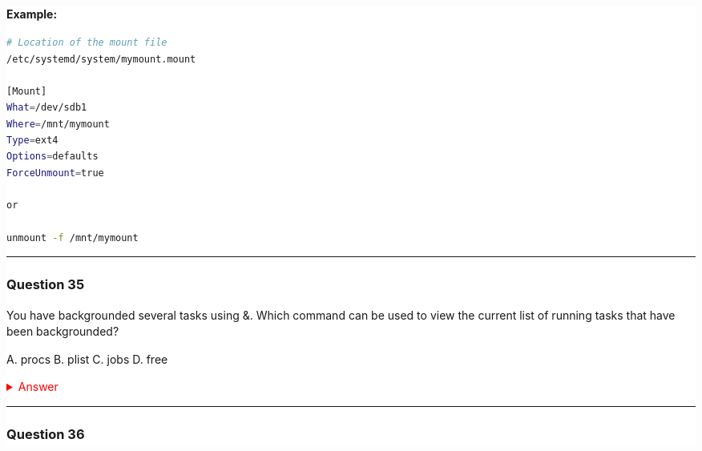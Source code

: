 **Example:**

```bash
# Location of the mount file
/etc/systemd/system/mymount.mount

[Mount]
What=/dev/sdb1
Where=/mnt/mymount
Type=ext4
Options=defaults
ForceUnmount=true

or

unmount -f /mnt/mymount
```

</details>

---

### Question 35

You have backgrounded several tasks using &. Which command can be used to view the current list of running tasks that have been backgrounded?

A. procs
B. plist
C. jobs
D. free

<details><summary style="color: red;">Answer</summary></details>

---

### Question 36
